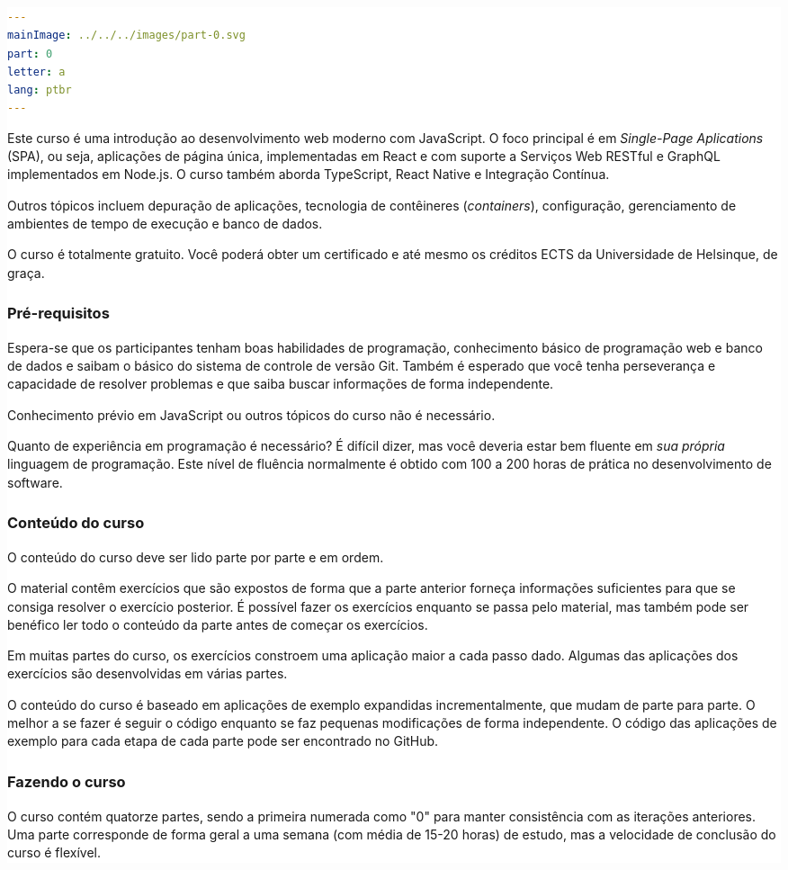 ```yaml
---
mainImage: ../../../images/part-0.svg
part: 0
letter: a
lang: ptbr
---
```


<div class="content">

Este curso é uma introdução ao desenvolvimento web moderno com JavaScript. O foco principal é em <i>Single-Page Aplications </i>(SPA), ou seja, aplicações de página única, implementadas em React e com suporte a Serviços Web RESTful e GraphQL implementados em Node.js. O curso também aborda TypeScript, React Native e Integração Contínua.

Outros tópicos incluem depuração de aplicações, tecnologia de contêineres (<i>containers</i>), configuração, gerenciamento de ambientes de tempo de execução e banco de dados.

O curso é totalmente gratuito. Você poderá obter um certificado e até mesmo os créditos ECTS da Universidade de Helsinque, de graça.

### Pré-requisitos

Espera-se que os participantes tenham boas habilidades de programação, conhecimento básico de programação web e banco de dados e saibam o básico do sistema de controle de versão Git. Também é esperado que você tenha perseverança e capacidade de resolver problemas e que saiba buscar informações de forma independente.

Conhecimento prévio em JavaScript ou outros tópicos do curso não é necessário.

Quanto de experiência em programação é necessário? É difícil dizer, mas você deveria estar bem fluente em <i>sua própria</i> linguagem de programação. Este nível de fluência normalmente é obtido com 100 a 200 horas de prática no desenvolvimento de software.

### Conteúdo do curso

O conteúdo do curso deve ser lido parte por parte e em ordem.

O material contêm exercícios que são expostos de forma que a parte anterior forneça informações suficientes para que se consiga resolver o exercício posterior. É possível fazer os exercícios enquanto se passa pelo material, mas também pode ser benéfico ler todo o conteúdo da parte antes de começar os exercícios.

Em muitas partes do curso, os exercícios constroem uma aplicação maior a cada passo dado. Algumas das aplicações dos exercícios são desenvolvidas em várias partes.

O conteúdo do curso é baseado em aplicações de exemplo expandidas incrementalmente, que mudam de parte para parte. O melhor a se fazer é seguir o código enquanto se faz pequenas modificações de forma independente. O código das aplicações de exemplo para cada etapa de cada parte pode ser encontrado no GitHub.

### Fazendo o curso

O curso contém quatorze partes, sendo a primeira numerada como "0" para manter consistência com as iterações anteriores. Uma parte corresponde de forma geral a uma semana (com média de 15-20 horas) de estudo, mas a velocidade de conclusão do curso é flexível.
